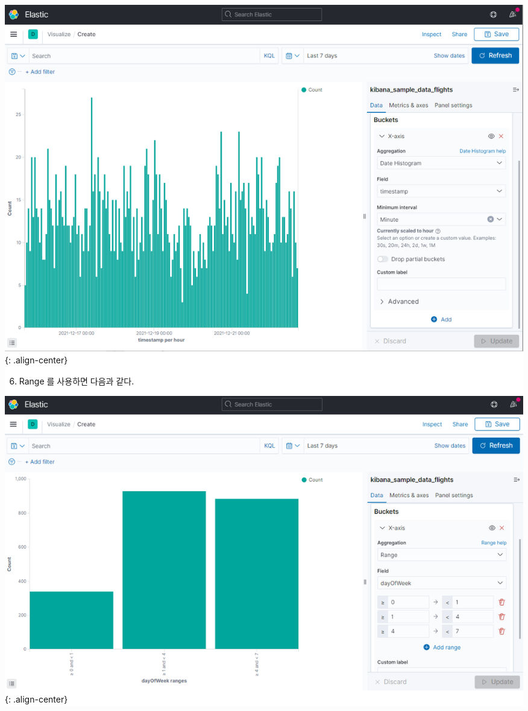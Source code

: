 ![Date Histogram](/assets/images/2021-12-27/Elasticstack-beats9.PNG){: .align-center}

   6. Range 를 사용하면 다음과 같다. 

![range](/assets/images/2021-12-27/Elasticstack-beats10.PNG){: .align-center}
